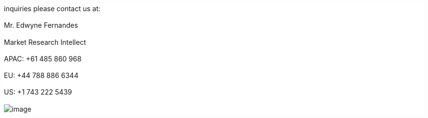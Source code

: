 inquiries please contact us at:</strong></p><p>Mr. Edwyne Fernandes</p><p>Market Research Intellect</p><p>APAC: +61 485 860 968</p><p>EU: +44 788 886 6344</p><p>US: +1 743 222 5439</p>
![image](https://github.com/user-attachments/assets/f0dac51b-b907-44ee-8444-9f5cf3da3a61)
